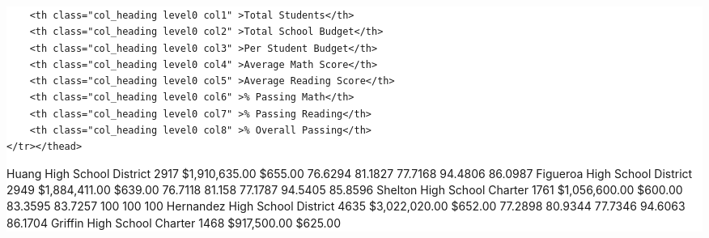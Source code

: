         <th class="col_heading level0 col1" >Total Students</th> 
        <th class="col_heading level0 col2" >Total School Budget</th> 
        <th class="col_heading level0 col3" >Per Student Budget</th> 
        <th class="col_heading level0 col4" >Average Math Score</th> 
        <th class="col_heading level0 col5" >Average Reading Score</th> 
        <th class="col_heading level0 col6" >% Passing Math</th> 
        <th class="col_heading level0 col7" >% Passing Reading</th> 
        <th class="col_heading level0 col8" >% Overall Passing</th> 
    </tr></thead> 
<tbody>    <tr> 
        <th id="T_ece3df1a_2bee_11e8_a154_1cb72ce72c22level0_row0" class="row_heading level0 row0" >Huang High School</th> 
        <td id="T_ece3df1a_2bee_11e8_a154_1cb72ce72c22row0_col0" class="data row0 col0" >District</td> 
        <td id="T_ece3df1a_2bee_11e8_a154_1cb72ce72c22row0_col1" class="data row0 col1" >2917</td> 
        <td id="T_ece3df1a_2bee_11e8_a154_1cb72ce72c22row0_col2" class="data row0 col2" >$1,910,635.00</td> 
        <td id="T_ece3df1a_2bee_11e8_a154_1cb72ce72c22row0_col3" class="data row0 col3" >$655.00</td> 
        <td id="T_ece3df1a_2bee_11e8_a154_1cb72ce72c22row0_col4" class="data row0 col4" >76.6294</td> 
        <td id="T_ece3df1a_2bee_11e8_a154_1cb72ce72c22row0_col5" class="data row0 col5" >81.1827</td> 
        <td id="T_ece3df1a_2bee_11e8_a154_1cb72ce72c22row0_col6" class="data row0 col6" >77.7168</td> 
        <td id="T_ece3df1a_2bee_11e8_a154_1cb72ce72c22row0_col7" class="data row0 col7" >94.4806</td> 
        <td id="T_ece3df1a_2bee_11e8_a154_1cb72ce72c22row0_col8" class="data row0 col8" >86.0987</td> 
    </tr>    <tr> 
        <th id="T_ece3df1a_2bee_11e8_a154_1cb72ce72c22level0_row1" class="row_heading level0 row1" >Figueroa High School</th> 
        <td id="T_ece3df1a_2bee_11e8_a154_1cb72ce72c22row1_col0" class="data row1 col0" >District</td> 
        <td id="T_ece3df1a_2bee_11e8_a154_1cb72ce72c22row1_col1" class="data row1 col1" >2949</td> 
        <td id="T_ece3df1a_2bee_11e8_a154_1cb72ce72c22row1_col2" class="data row1 col2" >$1,884,411.00</td> 
        <td id="T_ece3df1a_2bee_11e8_a154_1cb72ce72c22row1_col3" class="data row1 col3" >$639.00</td> 
        <td id="T_ece3df1a_2bee_11e8_a154_1cb72ce72c22row1_col4" class="data row1 col4" >76.7118</td> 
        <td id="T_ece3df1a_2bee_11e8_a154_1cb72ce72c22row1_col5" class="data row1 col5" >81.158</td> 
        <td id="T_ece3df1a_2bee_11e8_a154_1cb72ce72c22row1_col6" class="data row1 col6" >77.1787</td> 
        <td id="T_ece3df1a_2bee_11e8_a154_1cb72ce72c22row1_col7" class="data row1 col7" >94.5405</td> 
        <td id="T_ece3df1a_2bee_11e8_a154_1cb72ce72c22row1_col8" class="data row1 col8" >85.8596</td> 
    </tr>    <tr> 
        <th id="T_ece3df1a_2bee_11e8_a154_1cb72ce72c22level0_row2" class="row_heading level0 row2" >Shelton High School</th> 
        <td id="T_ece3df1a_2bee_11e8_a154_1cb72ce72c22row2_col0" class="data row2 col0" >Charter</td> 
        <td id="T_ece3df1a_2bee_11e8_a154_1cb72ce72c22row2_col1" class="data row2 col1" >1761</td> 
        <td id="T_ece3df1a_2bee_11e8_a154_1cb72ce72c22row2_col2" class="data row2 col2" >$1,056,600.00</td> 
        <td id="T_ece3df1a_2bee_11e8_a154_1cb72ce72c22row2_col3" class="data row2 col3" >$600.00</td> 
        <td id="T_ece3df1a_2bee_11e8_a154_1cb72ce72c22row2_col4" class="data row2 col4" >83.3595</td> 
        <td id="T_ece3df1a_2bee_11e8_a154_1cb72ce72c22row2_col5" class="data row2 col5" >83.7257</td> 
        <td id="T_ece3df1a_2bee_11e8_a154_1cb72ce72c22row2_col6" class="data row2 col6" >100</td> 
        <td id="T_ece3df1a_2bee_11e8_a154_1cb72ce72c22row2_col7" class="data row2 col7" >100</td> 
        <td id="T_ece3df1a_2bee_11e8_a154_1cb72ce72c22row2_col8" class="data row2 col8" >100</td> 
    </tr>    <tr> 
        <th id="T_ece3df1a_2bee_11e8_a154_1cb72ce72c22level0_row3" class="row_heading level0 row3" >Hernandez High School</th> 
        <td id="T_ece3df1a_2bee_11e8_a154_1cb72ce72c22row3_col0" class="data row3 col0" >District</td> 
        <td id="T_ece3df1a_2bee_11e8_a154_1cb72ce72c22row3_col1" class="data row3 col1" >4635</td> 
        <td id="T_ece3df1a_2bee_11e8_a154_1cb72ce72c22row3_col2" class="data row3 col2" >$3,022,020.00</td> 
        <td id="T_ece3df1a_2bee_11e8_a154_1cb72ce72c22row3_col3" class="data row3 col3" >$652.00</td> 
        <td id="T_ece3df1a_2bee_11e8_a154_1cb72ce72c22row3_col4" class="data row3 col4" >77.2898</td> 
        <td id="T_ece3df1a_2bee_11e8_a154_1cb72ce72c22row3_col5" class="data row3 col5" >80.9344</td> 
        <td id="T_ece3df1a_2bee_11e8_a154_1cb72ce72c22row3_col6" class="data row3 col6" >77.7346</td> 
        <td id="T_ece3df1a_2bee_11e8_a154_1cb72ce72c22row3_col7" class="data row3 col7" >94.6063</td> 
        <td id="T_ece3df1a_2bee_11e8_a154_1cb72ce72c22row3_col8" class="data row3 col8" >86.1704</td> 
    </tr>    <tr> 
        <th id="T_ece3df1a_2bee_11e8_a154_1cb72ce72c22level0_row4" class="row_heading level0 row4" >Griffin High School</th> 
        <td id="T_ece3df1a_2bee_11e8_a154_1cb72ce72c22row4_col0" class="data row4 col0" >Charter</td> 
        <td id="T_ece3df1a_2bee_11e8_a154_1cb72ce72c22row4_col1" class="data row4 col1" >1468</td> 
        <td id="T_ece3df1a_2bee_11e8_a154_1cb72ce72c22row4_col2" class="data row4 col2" >$917,500.00</td> 
        <td id="T_ece3df1a_2bee_11e8_a154_1cb72ce72c22row4_col3" class="data row4 col3" >$625.00</td> 